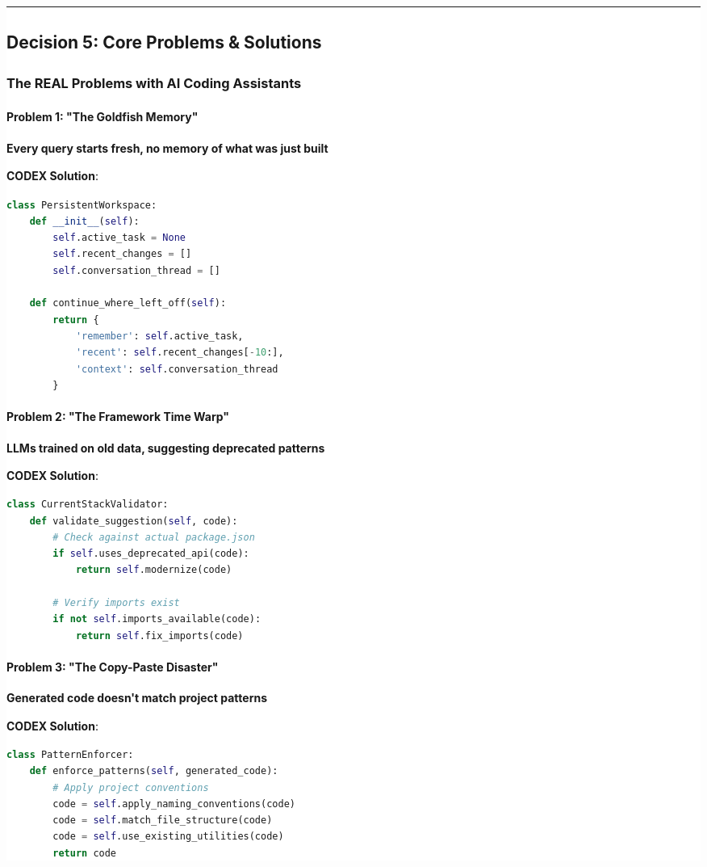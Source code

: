 
---

## Decision 5: Core Problems & Solutions

### The REAL Problems with AI Coding Assistants

#### Problem 1: "The Goldfish Memory"
**Every query starts fresh, no memory of what was just built**

**CODEX Solution**:
```python
class PersistentWorkspace:
    def __init__(self):
        self.active_task = None
        self.recent_changes = []
        self.conversation_thread = []
        
    def continue_where_left_off(self):
        return {
            'remember': self.active_task,
            'recent': self.recent_changes[-10:],
            'context': self.conversation_thread
        }
```

#### Problem 2: "The Framework Time Warp"
**LLMs trained on old data, suggesting deprecated patterns**

**CODEX Solution**:
```python
class CurrentStackValidator:
    def validate_suggestion(self, code):
        # Check against actual package.json
        if self.uses_deprecated_api(code):
            return self.modernize(code)
        
        # Verify imports exist
        if not self.imports_available(code):
            return self.fix_imports(code)
```

#### Problem 3: "The Copy-Paste Disaster"
**Generated code doesn't match project patterns**

**CODEX Solution**:
```python
class PatternEnforcer:
    def enforce_patterns(self, generated_code):
        # Apply project conventions
        code = self.apply_naming_conventions(code)
        code = self.match_file_structure(code)
        code = self.use_existing_utilities(code)
        return code
```
